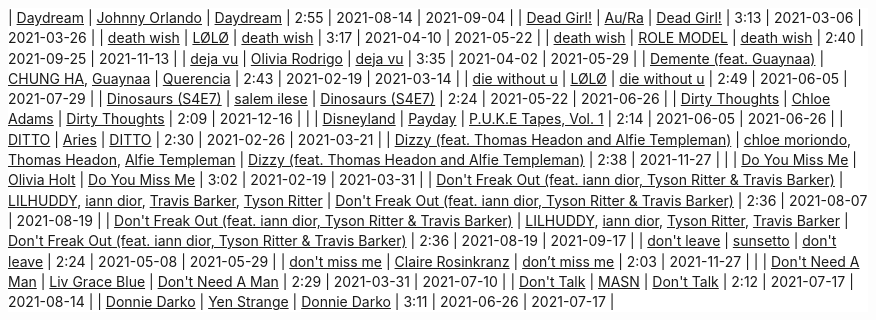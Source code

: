 | [Daydream](https://open.spotify.com/track/7cGbXyQknlw334XA0NdH80) | [Johnny Orlando](https://open.spotify.com/artist/6aX6KqXgEcARRHwvWxHcFW) | [Daydream](https://open.spotify.com/album/7H3DDXj9Q5QrfIlIhMt03o) | 2:55 | 2021-08-14 | 2021-09-04 |
| [Dead Girl!](https://open.spotify.com/track/0idI3QE85XdmPehFgqWiKJ) | [Au/Ra](https://open.spotify.com/artist/1eMmoIprPDWeFdB1FxU6ZV) | [Dead Girl!](https://open.spotify.com/album/6ILFi7b74jwewJexOOVD7n) | 3:13 | 2021-03-06 | 2021-03-26 |
| [death wish](https://open.spotify.com/track/5YOPTy4ENCgM0JZnJrkXXF) | [LØLØ](https://open.spotify.com/artist/5MjcGshMggPgIHinIUDaX0) | [death wish](https://open.spotify.com/album/17QnupwzhTXpi5H00qtPvE) | 3:17 | 2021-04-10 | 2021-05-22 |
| [death wish](https://open.spotify.com/track/68kc71kxyfuWFLTheYyZlO) | [ROLE MODEL](https://open.spotify.com/artist/1dy5WNgIKQU6ezkpZs4y8z) | [death wish](https://open.spotify.com/album/3JflsWk7Mj8FVcwvGGkiPf) | 2:40 | 2021-09-25 | 2021-11-13 |
| [deja vu](https://open.spotify.com/track/61KpQadow081I2AsbeLcsb) | [Olivia Rodrigo](https://open.spotify.com/artist/1McMsnEElThX1knmY4oliG) | [deja vu](https://open.spotify.com/album/3lwHyR4joA1xB7Nun21EP6) | 3:35 | 2021-04-02 | 2021-05-29 |
| [Demente (feat. Guaynaa)](https://open.spotify.com/track/0NhHFXC06r5kK1rTUuOjxM) | [CHUNG HA](https://open.spotify.com/artist/2PSJ6YriU7JsFucxACpU7Y), [Guaynaa](https://open.spotify.com/artist/0BqURncJM5B1BBu7UM51eq) | [Querencia](https://open.spotify.com/album/1p2OBhqq0d1N8awjHV9xA3) | 2:43 | 2021-02-19 | 2021-03-14 |
| [die without u](https://open.spotify.com/track/0vco9GaTEbNP8fC2lafd4s) | [LØLØ](https://open.spotify.com/artist/5MjcGshMggPgIHinIUDaX0) | [die without u](https://open.spotify.com/album/37RfLZM8Lk0k1kpuIOOGqq) | 2:49 | 2021-06-05 | 2021-07-29 |
| [Dinosaurs (S4E7)](https://open.spotify.com/track/1v5kaAA3u8rsqTiDbGdFHB) | [salem ilese](https://open.spotify.com/artist/3QJUFtGBGL05vo0kCJZsmT) | [Dinosaurs (S4E7)](https://open.spotify.com/album/3Z4vu9dPvIagO0gh5FMbTY) | 2:24 | 2021-05-22 | 2021-06-26 |
| [Dirty Thoughts](https://open.spotify.com/track/3ngV3q1Mplay2vhxAwamZP) | [Chloe Adams](https://open.spotify.com/artist/4B1bjBU8CLkIBTYTRklo2u) | [Dirty Thoughts](https://open.spotify.com/album/4fx89RUIG0uiPUebkD3iil) | 2:09 | 2021-12-16 |  |
| [Disneyland](https://open.spotify.com/track/5mkN2GqoR5NWJc4GB3huAc) | [Payday](https://open.spotify.com/artist/6I7IZDntAGBmzkCANUmtV0) | [P.U.K.E Tapes, Vol. 1](https://open.spotify.com/album/7BYvwszB1kPrpgn8kLxqvk) | 2:14 | 2021-06-05 | 2021-06-26 |
| [DITTO](https://open.spotify.com/track/30AnNG3dFbHLQuSbIVWEbF) | [Aries](https://open.spotify.com/artist/3hOdow4ZPmrby7Q1wfPLEy) | [DITTO](https://open.spotify.com/album/41udGVovlmMv8eD3cQkJXu) | 2:30 | 2021-02-26 | 2021-03-21 |
| [Dizzy (feat. Thomas Headon and Alfie Templeman)](https://open.spotify.com/track/3Gplr4iOpewQ9ynbZujzlu) | [chloe moriondo](https://open.spotify.com/artist/3P4vW5tzQvmuoNaFQqzy9q), [Thomas Headon](https://open.spotify.com/artist/0dn62y7ayEAxcIcMcBWXIE), [Alfie Templeman](https://open.spotify.com/artist/6QzMY3tnu0m56eKUnr4uCF) | [Dizzy (feat. Thomas Headon and Alfie Templeman)](https://open.spotify.com/album/12W0CN6ybPdK5ZeHnff5k4) | 2:38 | 2021-11-27 |  |
| [Do You Miss Me](https://open.spotify.com/track/6IppX350neGLNsjkVGACNp) | [Olivia Holt](https://open.spotify.com/artist/188VINPQh5dyNfLUkevKqf) | [Do You Miss Me](https://open.spotify.com/album/2gCl7oG3bbT6AmcMJM0CEI) | 3:02 | 2021-02-19 | 2021-03-31 |
| [Don't Freak Out (feat. iann dior, Tyson Ritter & Travis Barker)](https://open.spotify.com/track/6Tb41xQxfkhpuJOkaWNTMV) | [LILHUDDY](https://open.spotify.com/artist/5nDdaia3PDYD0x4zBEHGtg), [iann dior](https://open.spotify.com/artist/6ASri4ePR7RlsvIQgWPJpS), [Travis Barker](https://open.spotify.com/artist/4exLIFE8sISLr28sqG1qNX), [Tyson Ritter](https://open.spotify.com/artist/683FoiwWxywQus0rfoml0x) | [Don't Freak Out (feat. iann dior, Tyson Ritter & Travis Barker)](https://open.spotify.com/album/6tZI7NswQRx6ufyTpkzu5c) | 2:36 | 2021-08-07 | 2021-08-19 |
| [Don't Freak Out (feat. iann dior, Tyson Ritter & Travis Barker)](https://open.spotify.com/track/6Tb41xQxfkhpuJOkaWNTMV) | [LILHUDDY](https://open.spotify.com/artist/5nDdaia3PDYD0x4zBEHGtg), [iann dior](https://open.spotify.com/artist/6ASri4ePR7RlsvIQgWPJpS), [Tyson Ritter](https://open.spotify.com/artist/683FoiwWxywQus0rfoml0x), [Travis Barker](https://open.spotify.com/artist/4exLIFE8sISLr28sqG1qNX) | [Don't Freak Out (feat. iann dior, Tyson Ritter & Travis Barker)](https://open.spotify.com/album/6tZI7NswQRx6ufyTpkzu5c) | 2:36 | 2021-08-19 | 2021-09-17 |
| [don't leave](https://open.spotify.com/track/7rVJxAAj8zEHOOGg3t4T0Q) | [sunsetto](https://open.spotify.com/artist/1qirsMPK9gjYaXmGF4eUmL) | [don't leave](https://open.spotify.com/album/3JUkRAqaZemIi1SE3dF1xy) | 2:24 | 2021-05-08 | 2021-05-29 |
| [don't miss me](https://open.spotify.com/track/5MG69A9XyXDbBbeOxdR3Tl) | [Claire Rosinkranz](https://open.spotify.com/artist/3V0ZQW0dNuVaFtbVYgSI24) | [don’t miss me](https://open.spotify.com/album/2uXE0PE2nWgjXDV6nZi1l0) | 2:03 | 2021-11-27 |  |
| [Don't Need A Man](https://open.spotify.com/track/0frVq7ypwqVdroMcrlyr5e) | [Liv Grace Blue](https://open.spotify.com/artist/5Cb72YLWR9MV0z46xNpmEl) | [Don't Need A Man](https://open.spotify.com/album/6Z7bYtuGfAFehZEpKF2XED) | 2:29 | 2021-03-31 | 2021-07-10 |
| [Don't Talk](https://open.spotify.com/track/3mXjVkMtEqWZ2iMHYtincz) | [MASN](https://open.spotify.com/artist/4HAfqyKr4Sqtab6ttHWXgE) | [Don't Talk](https://open.spotify.com/album/7eX7Ucv3YIEQLj1J8fRgEh) | 2:12 | 2021-07-17 | 2021-08-14 |
| [Donnie Darko](https://open.spotify.com/track/5SrXBODtYCopT8PJfreyFX) | [Yen Strange](https://open.spotify.com/artist/7lSQYcw1enXJdFHw678LAq) | [Donnie Darko](https://open.spotify.com/album/5eilmwBcxMf3gTU9F7GNN9) | 3:11 | 2021-06-26 | 2021-07-17 |